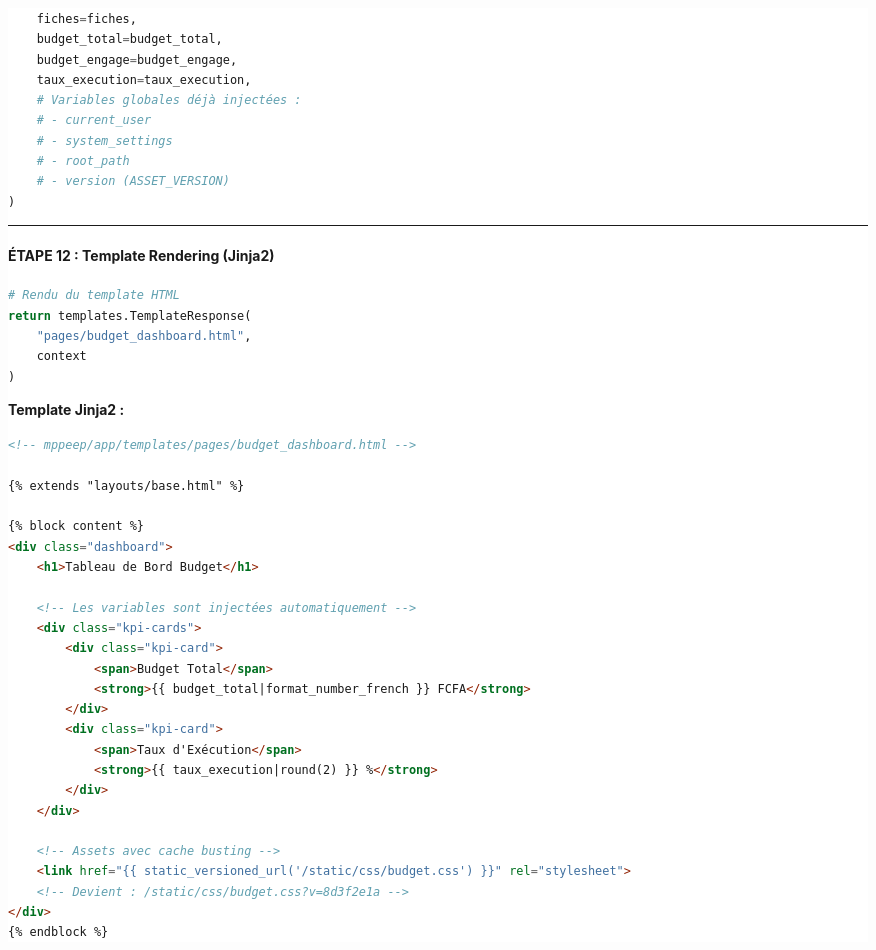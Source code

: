 ```python
    fiches=fiches,
    budget_total=budget_total,
    budget_engage=budget_engage,
    taux_execution=taux_execution,
    # Variables globales déjà injectées :
    # - current_user
    # - system_settings
    # - root_path
    # - version (ASSET_VERSION)
)
```

---

#### **ÉTAPE 12 : Template Rendering (Jinja2)**

```python
# Rendu du template HTML
return templates.TemplateResponse(
    "pages/budget_dashboard.html",
    context
)
```

**Template Jinja2 :**
```html
<!-- mppeep/app/templates/pages/budget_dashboard.html -->

{% extends "layouts/base.html" %}

{% block content %}
<div class="dashboard">
    <h1>Tableau de Bord Budget</h1>
    
    <!-- Les variables sont injectées automatiquement -->
    <div class="kpi-cards">
        <div class="kpi-card">
            <span>Budget Total</span>
            <strong>{{ budget_total|format_number_french }} FCFA</strong>
        </div>
        <div class="kpi-card">
            <span>Taux d'Exécution</span>
            <strong>{{ taux_execution|round(2) }} %</strong>
        </div>
    </div>
    
    <!-- Assets avec cache busting -->
    <link href="{{ static_versioned_url('/static/css/budget.css') }}" rel="stylesheet">
    <!-- Devient : /static/css/budget.css?v=8d3f2e1a -->
</div>
{% endblock %}
```
